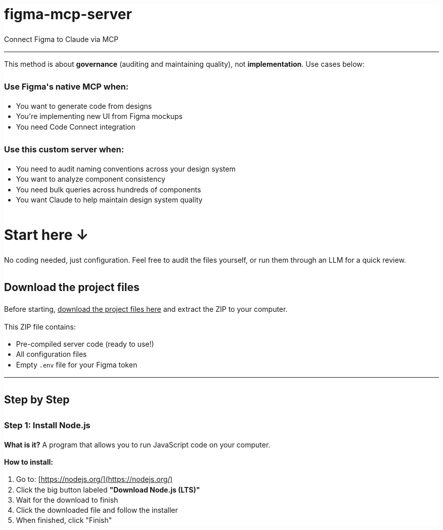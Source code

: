 # figma-mcp-server
Connect Figma to Claude via MCP

---

This method is about **governance** (auditing and maintaining quality), not **implementation**. Use cases below:

### Use Figma's native MCP when:
- You want to generate code from designs
- You're implementing new UI from Figma mockups
- You need Code Connect integration

### Use this custom server when:
- You need to audit naming conventions across your design system
- You want to analyze component consistency
- You need bulk queries across hundreds of components
- You want Claude to help maintain design system quality

# Start here ↓

No coding needed, just configuration. Feel free to audit the files yourself, or run them through an LLM for a quick review.

## Download the project files

Before starting, <a href="https://github.com/zeitmaschinen/figma-mcp-server/" target="_blank">download the project files here</a> and extract the ZIP to your computer.

This ZIP file contains:
- Pre-compiled server code (ready to use!)
- All configuration files
- Empty `.env` file for your Figma token

---

## Step by Step

### Step 1: Install Node.js

**What is it?** A program that allows you to run JavaScript code on your computer.

**How to install:**

1. Go to: [https://nodejs.org/](https://nodejs.org/)
2. Click the big button labeled **"Download Node.js (LTS)"**
3. Wait for the download to finish
4. Click the downloaded file and follow the installer
5. When finished, click "Finish"
